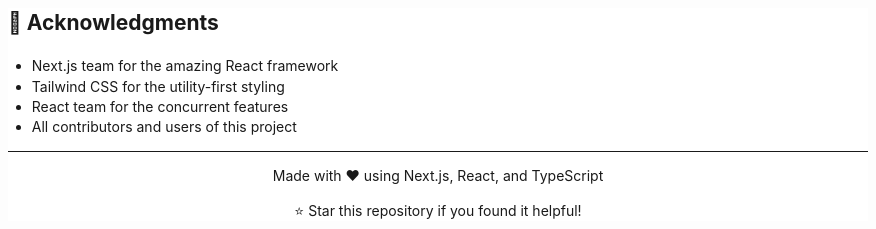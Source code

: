 ## 🙏 Acknowledgments

- Next.js team for the amazing React framework
- Tailwind CSS for the utility-first styling
- React team for the concurrent features
- All contributors and users of this project

---

<div align="center">
  <p>Made with ❤️ using Next.js, React, and TypeScript</p>
  <p>⭐ Star this repository if you found it helpful!</p>
</div>
